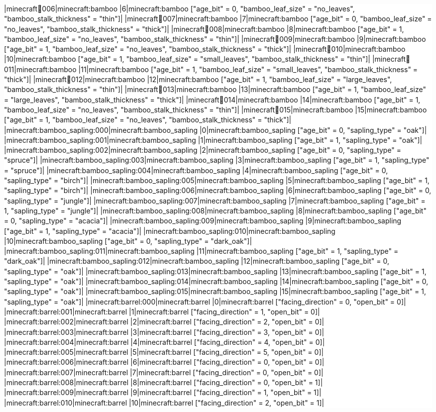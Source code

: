 |minecraft:bamboo:006|minecraft:bamboo |6|minecraft:bamboo ["age_bit" = 0, "bamboo_leaf_size" = "no_leaves", "bamboo_stalk_thickness" = "thin"]|
|minecraft:bamboo:007|minecraft:bamboo |7|minecraft:bamboo ["age_bit" = 0, "bamboo_leaf_size" = "no_leaves", "bamboo_stalk_thickness" = "thick"]|
|minecraft:bamboo:008|minecraft:bamboo |8|minecraft:bamboo ["age_bit" = 1, "bamboo_leaf_size" = "no_leaves", "bamboo_stalk_thickness" = "thin"]|
|minecraft:bamboo:009|minecraft:bamboo |9|minecraft:bamboo ["age_bit" = 1, "bamboo_leaf_size" = "no_leaves", "bamboo_stalk_thickness" = "thick"]|
|minecraft:bamboo:010|minecraft:bamboo |10|minecraft:bamboo ["age_bit" = 1, "bamboo_leaf_size" = "small_leaves", "bamboo_stalk_thickness" = "thin"]|
|minecraft:bamboo:011|minecraft:bamboo |11|minecraft:bamboo ["age_bit" = 1, "bamboo_leaf_size" = "small_leaves", "bamboo_stalk_thickness" = "thick"]|
|minecraft:bamboo:012|minecraft:bamboo |12|minecraft:bamboo ["age_bit" = 1, "bamboo_leaf_size" = "large_leaves", "bamboo_stalk_thickness" = "thin"]|
|minecraft:bamboo:013|minecraft:bamboo |13|minecraft:bamboo ["age_bit" = 1, "bamboo_leaf_size" = "large_leaves", "bamboo_stalk_thickness" = "thick"]|
|minecraft:bamboo:014|minecraft:bamboo |14|minecraft:bamboo ["age_bit" = 1, "bamboo_leaf_size" = "no_leaves", "bamboo_stalk_thickness" = "thin"]|
|minecraft:bamboo:015|minecraft:bamboo |15|minecraft:bamboo ["age_bit" = 1, "bamboo_leaf_size" = "no_leaves", "bamboo_stalk_thickness" = "thick"]|
|minecraft:bamboo_sapling:000|minecraft:bamboo_sapling |0|minecraft:bamboo_sapling ["age_bit" = 0, "sapling_type" = "oak"]|
|minecraft:bamboo_sapling:001|minecraft:bamboo_sapling |1|minecraft:bamboo_sapling ["age_bit" = 1, "sapling_type" = "oak"]|
|minecraft:bamboo_sapling:002|minecraft:bamboo_sapling |2|minecraft:bamboo_sapling ["age_bit" = 0, "sapling_type" = "spruce"]|
|minecraft:bamboo_sapling:003|minecraft:bamboo_sapling |3|minecraft:bamboo_sapling ["age_bit" = 1, "sapling_type" = "spruce"]|
|minecraft:bamboo_sapling:004|minecraft:bamboo_sapling |4|minecraft:bamboo_sapling ["age_bit" = 0, "sapling_type" = "birch"]|
|minecraft:bamboo_sapling:005|minecraft:bamboo_sapling |5|minecraft:bamboo_sapling ["age_bit" = 1, "sapling_type" = "birch"]|
|minecraft:bamboo_sapling:006|minecraft:bamboo_sapling |6|minecraft:bamboo_sapling ["age_bit" = 0, "sapling_type" = "jungle"]|
|minecraft:bamboo_sapling:007|minecraft:bamboo_sapling |7|minecraft:bamboo_sapling ["age_bit" = 1, "sapling_type" = "jungle"]|
|minecraft:bamboo_sapling:008|minecraft:bamboo_sapling |8|minecraft:bamboo_sapling ["age_bit" = 0, "sapling_type" = "acacia"]|
|minecraft:bamboo_sapling:009|minecraft:bamboo_sapling |9|minecraft:bamboo_sapling ["age_bit" = 1, "sapling_type" = "acacia"]|
|minecraft:bamboo_sapling:010|minecraft:bamboo_sapling |10|minecraft:bamboo_sapling ["age_bit" = 0, "sapling_type" = "dark_oak"]|
|minecraft:bamboo_sapling:011|minecraft:bamboo_sapling |11|minecraft:bamboo_sapling ["age_bit" = 1, "sapling_type" = "dark_oak"]|
|minecraft:bamboo_sapling:012|minecraft:bamboo_sapling |12|minecraft:bamboo_sapling ["age_bit" = 0, "sapling_type" = "oak"]|
|minecraft:bamboo_sapling:013|minecraft:bamboo_sapling |13|minecraft:bamboo_sapling ["age_bit" = 1, "sapling_type" = "oak"]|
|minecraft:bamboo_sapling:014|minecraft:bamboo_sapling |14|minecraft:bamboo_sapling ["age_bit" = 0, "sapling_type" = "oak"]|
|minecraft:bamboo_sapling:015|minecraft:bamboo_sapling |15|minecraft:bamboo_sapling ["age_bit" = 1, "sapling_type" = "oak"]|
|minecraft:barrel:000|minecraft:barrel |0|minecraft:barrel ["facing_direction" = 0, "open_bit" = 0]|
|minecraft:barrel:001|minecraft:barrel |1|minecraft:barrel ["facing_direction" = 1, "open_bit" = 0]|
|minecraft:barrel:002|minecraft:barrel |2|minecraft:barrel ["facing_direction" = 2, "open_bit" = 0]|
|minecraft:barrel:003|minecraft:barrel |3|minecraft:barrel ["facing_direction" = 3, "open_bit" = 0]|
|minecraft:barrel:004|minecraft:barrel |4|minecraft:barrel ["facing_direction" = 4, "open_bit" = 0]|
|minecraft:barrel:005|minecraft:barrel |5|minecraft:barrel ["facing_direction" = 5, "open_bit" = 0]|
|minecraft:barrel:006|minecraft:barrel |6|minecraft:barrel ["facing_direction" = 0, "open_bit" = 0]|
|minecraft:barrel:007|minecraft:barrel |7|minecraft:barrel ["facing_direction" = 0, "open_bit" = 0]|
|minecraft:barrel:008|minecraft:barrel |8|minecraft:barrel ["facing_direction" = 0, "open_bit" = 1]|
|minecraft:barrel:009|minecraft:barrel |9|minecraft:barrel ["facing_direction" = 1, "open_bit" = 1]|
|minecraft:barrel:010|minecraft:barrel |10|minecraft:barrel ["facing_direction" = 2, "open_bit" = 1]|